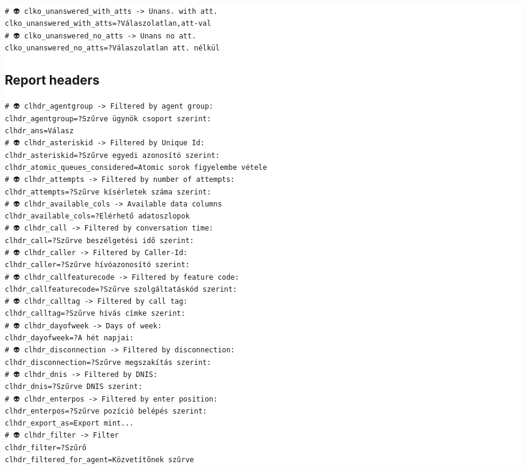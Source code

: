     # 👽 clko_unanswered_with_atts -> Unans. with att.
    clko_unanswered_with_atts=?Válaszolatlan,att-val
    # 👽 clko_unanswered_no_atts -> Unans no att.
    clko_unanswered_no_atts=?Válaszolatlan att. nélkül


## Report headers



    # 👽 clhdr_agentgroup -> Filtered by agent group:
    clhdr_agentgroup=?Szűrve ügynök csoport szerint:
    clhdr_ans=Válasz
    # 👽 clhdr_asteriskid -> Filtered by Unique Id:
    clhdr_asteriskid=?Szűrve egyedi azonosító szerint:
    clhdr_atomic_queues_considered=Atomic sorok figyelembe vétele
    # 👽 clhdr_attempts -> Filtered by number of attempts:
    clhdr_attempts=?Szűrve kísérletek száma szerint:
    # 👽 clhdr_available_cols -> Available data columns
    clhdr_available_cols=?Elérhető adatoszlopok
    # 👽 clhdr_call -> Filtered by conversation time:
    clhdr_call=?Szűrve beszélgetési idő szerint:
    # 👽 clhdr_caller -> Filtered by Caller-Id:
    clhdr_caller=?Szűrve hívóazonosító szerint:
    # 👽 clhdr_callfeaturecode -> Filtered by feature code:
    clhdr_callfeaturecode=?Szűrve szolgáltatáskód szerint:
    # 👽 clhdr_calltag -> Filtered by call tag:
    clhdr_calltag=?Szűrve hívás címke szerint:
    # 👽 clhdr_dayofweek -> Days of week:
    clhdr_dayofweek=?A hét napjai:
    # 👽 clhdr_disconnection -> Filtered by disconnection:
    clhdr_disconnection=?Szűrve megszakítás szerint:
    # 👽 clhdr_dnis -> Filtered by DNIS:
    clhdr_dnis=?Szűrve DNIS szerint:
    # 👽 clhdr_enterpos -> Filtered by enter position:
    clhdr_enterpos=?Szűrve pozíció belépés szerint:
    clhdr_export_as=Export mint...
    # 👽 clhdr_filter -> Filter
    clhdr_filter=?Szűrő
    clhdr_filtered_for_agent=Közvetítõnek szûrve